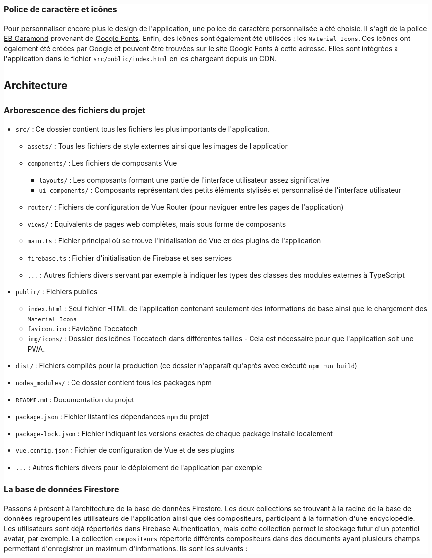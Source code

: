 ### Police de caractère et icônes

Pour personnaliser encore plus le design de l'application, une police de caractère personnalisée a été choisie. Il s'agit de la police [EB Garamond](https://fonts.google.com/specimen/EB+Garamond) provenant de [Google Fonts](https://fonts.google.com/). Enfin, des icônes sont également été utilisées : les `Material Icons`. Ces icônes ont également été créées par Google et peuvent être trouvées sur le site Google Fonts à [cette adresse](https://fonts.google.com/icons). Elles sont intégrées à l'application dans le fichier `src/public/index.html` en les chargeant depuis un CDN.

## Architecture

### Arborescence des fichiers du projet

- `src/` : Ce dossier contient tous les fichiers les plus importants de l'application.

  - `assets/` : Tous les fichiers de style externes ainsi que les images de l'application
  - `components/` : Les fichiers de composants Vue

    - `layouts/` : Les composants formant une partie de l'interface utilisateur assez significative
    - `ui-components/` : Composants représentant des petits éléments stylisés et personnalisé de l'interface utilisateur

  - `router/` : Fichiers de configuration de Vue Router (pour naviguer entre les pages de l'application)
  - `views/` : Equivalents de pages web complètes, mais sous forme de composants
  - `main.ts` : Fichier principal où se trouve l'initialisation de Vue et des plugins de l'application
  - `firebase.ts` : Fichier d'initialisation de Firebase et ses services
  - `...` : Autres fichiers divers servant par exemple à indiquer les types des classes des modules externes à TypeScript

- `public/` : Fichiers publics

  - `index.html` : Seul fichier HTML de l'application contenant seulement des informations de base ainsi que le chargement des `Material Icons`
  - `favicon.ico` : Favicône Toccatech
  - `img/icons/` : Dossier des icônes Toccatech dans différentes tailles - Cela est nécessaire pour que l'application soit une PWA.

- `dist/` : Fichiers compilés pour la production (ce dossier n'apparaît qu'après avec exécuté `npm run build`)
- `nodes_modules/` : Ce dossier contient tous les packages npm
- `README.md` : Documentation du projet
- `package.json` : Fichier listant les dépendances `npm` du projet
- `package-lock.json` : Fichier indiquant les versions exactes de chaque package installé localement
- `vue.config.json` : Fichier de configuration de Vue et de ses plugins
- `...` : Autres fichiers divers pour le déploiement de l'application par exemple

### La base de données Firestore

Passons à présent à l'architecture de la base de données Firestore. Les deux collections se trouvant à la racine de la base de données regroupent les utilisateurs de l'application ainsi que des compositeurs, participant à la formation d'une encyclopédie. Les utilisateurs sont déjà répertoriés dans Firebase Authentication, mais cette collection permet le stockage futur d'un potentiel avatar, par exemple. La collection `compositeurs` répertorie différents compositeurs dans des documents ayant plusieurs champs permettant d'enregistrer un maximum d'informations. Ils sont les suivants :
